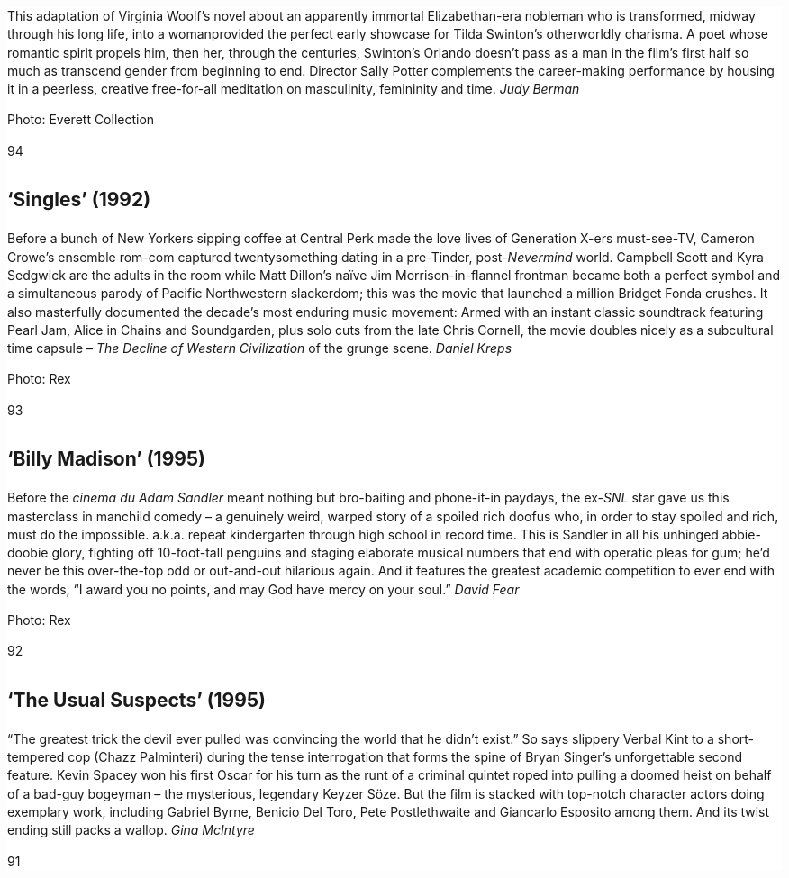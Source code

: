 This adaptation of Virginia Woolf’s novel about an apparently immortal Elizabethan-era nobleman who is transformed, midway through his long life, into a womanprovided the perfect early showcase for Tilda Swinton’s otherworldly charisma. A poet whose romantic spirit propels him, then her, through the centuries, Swinton’s Orlando doesn’t pass as a man in the film’s first half so much as transcend gender from beginning to end. Director Sally Potter complements the career-making performance by housing it in a peerless, creative free-for-all meditation on masculinity, femininity and time. *Judy Berman*

Photo: Everett Collection

94

## ‘Singles’ (1992)

Before a bunch of New Yorkers sipping coffee at Central Perk made the love lives of Generation X-ers must-see-TV, Cameron Crowe’s ensemble rom-com captured twentysomething dating in a pre-Tinder, post-*Nevermind* world. Campbell Scott and Kyra Sedgwick are the adults in the room while Matt Dillon’s naïve Jim Morrison-in-flannel frontman became both a perfect symbol and a simultaneous parody of Pacific Northwestern slackerdom; this was the movie that launched a million Bridget Fonda crushes. It also masterfully documented the decade’s most enduring music movement: Armed with an instant classic soundtrack featuring Pearl Jam, Alice in Chains and Soundgarden, plus solo cuts from the late Chris Cornell, the movie doubles nicely as a subcultural time capsule – *The Decline of Western Civilization* of the grunge scene. *Daniel Kreps*

Photo: Rex

93

## ‘Billy Madison’ (1995)

Before the *cinema du Adam Sandler* meant nothing but bro-baiting and phone-it-in paydays, the ex-*SNL* star gave us this masterclass in manchild comedy – a genuinely weird, warped story of a spoiled rich doofus who, in order to stay spoiled and rich, must do the impossible. a.k.a. repeat kindergarten through high school in record time. This is Sandler in all his unhinged abbie-doobie glory, fighting off 10-foot-tall penguins and staging elaborate musical numbers that end with operatic pleas for gum; he’d never be this over-the-top odd or out-and-out hilarious again. And it features the greatest academic competition to ever end with the words, “I award you no points, and may God have mercy on your soul.” *David Fear*

Photo: Rex

92

## ‘The Usual Suspects’ (1995)

“The greatest trick the devil ever pulled was convincing the world that he didn’t exist.” So says slippery Verbal Kint to a short-tempered cop (Chazz Palminteri) during the tense interrogation that forms the spine of Bryan Singer’s unforgettable second feature. Kevin Spacey won his first Oscar for his turn as the runt of a criminal quintet roped into pulling a doomed heist on behalf of a bad-guy bogeyman – the mysterious, legendary Keyzer Söze. But the film is stacked with top-notch character actors doing exemplary work, including Gabriel Byrne, Benicio Del Toro, Pete Postlethwaite and Giancarlo Esposito among them. And its twist ending still packs a wallop. *Gina McIntyre*

91
